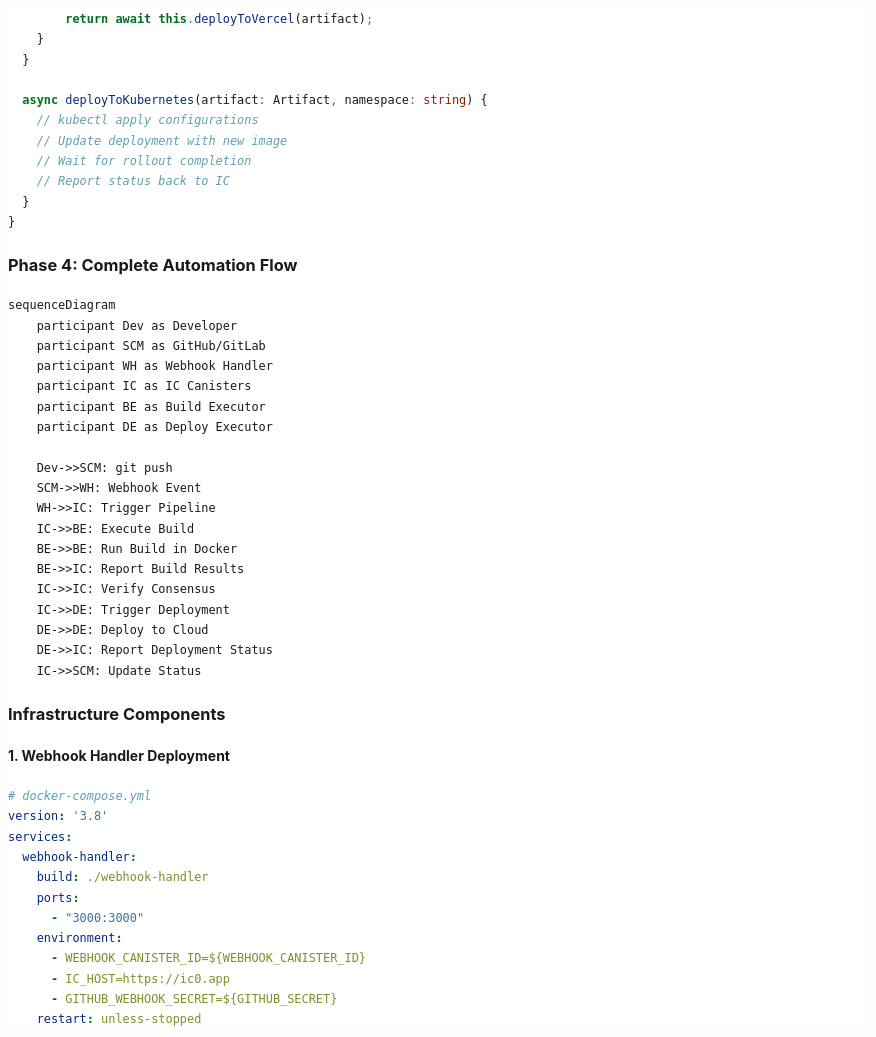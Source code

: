 ```typescript
        return await this.deployToVercel(artifact);
    }
  }
  
  async deployToKubernetes(artifact: Artifact, namespace: string) {
    // kubectl apply configurations
    // Update deployment with new image
    // Wait for rollout completion
    // Report status back to IC
  }
}
```

### **Phase 4: Complete Automation Flow**
```mermaid
sequenceDiagram
    participant Dev as Developer
    participant SCM as GitHub/GitLab
    participant WH as Webhook Handler
    participant IC as IC Canisters
    participant BE as Build Executor
    participant DE as Deploy Executor
    
    Dev->>SCM: git push
    SCM->>WH: Webhook Event
    WH->>IC: Trigger Pipeline
    IC->>BE: Execute Build
    BE->>BE: Run Build in Docker
    BE->>IC: Report Build Results
    IC->>IC: Verify Consensus
    IC->>DE: Trigger Deployment
    DE->>DE: Deploy to Cloud
    DE->>IC: Report Deployment Status
    IC->>SCM: Update Status
```

### **Infrastructure Components**

#### **1. Webhook Handler Deployment**
```yaml
# docker-compose.yml
version: '3.8'
services:
  webhook-handler:
    build: ./webhook-handler
    ports:
      - "3000:3000"
    environment:
      - WEBHOOK_CANISTER_ID=${WEBHOOK_CANISTER_ID}
      - IC_HOST=https://ic0.app
      - GITHUB_WEBHOOK_SECRET=${GITHUB_SECRET}
    restart: unless-stopped
```
